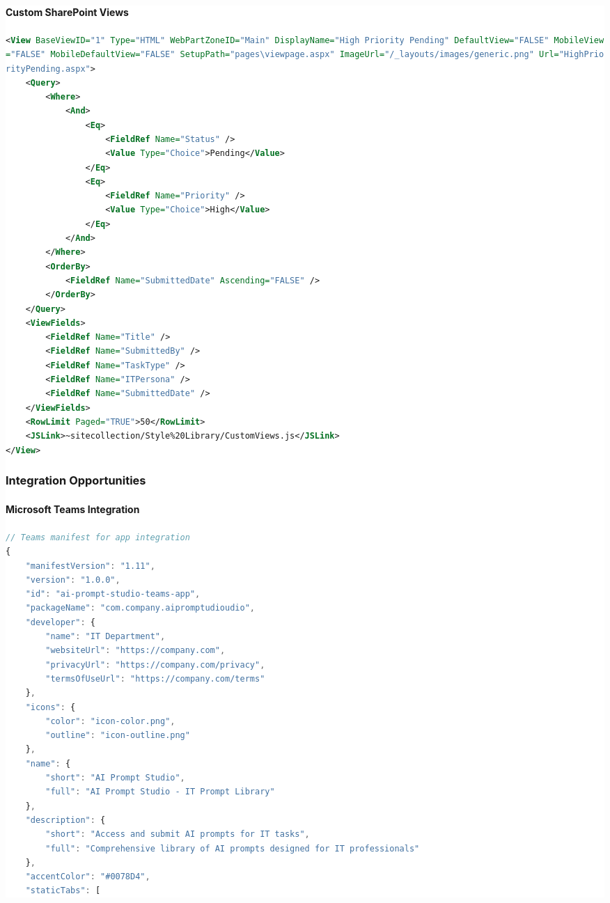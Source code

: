 #### Custom SharePoint Views
```xml
<View BaseViewID="1" Type="HTML" WebPartZoneID="Main" DisplayName="High Priority Pending" DefaultView="FALSE" MobileView="FALSE" MobileDefaultView="FALSE" SetupPath="pages\viewpage.aspx" ImageUrl="/_layouts/images/generic.png" Url="HighPriorityPending.aspx">
    <Query>
        <Where>
            <And>
                <Eq>
                    <FieldRef Name="Status" />
                    <Value Type="Choice">Pending</Value>
                </Eq>
                <Eq>
                    <FieldRef Name="Priority" />
                    <Value Type="Choice">High</Value>
                </Eq>
            </And>
        </Where>
        <OrderBy>
            <FieldRef Name="SubmittedDate" Ascending="FALSE" />
        </OrderBy>
    </Query>
    <ViewFields>
        <FieldRef Name="Title" />
        <FieldRef Name="SubmittedBy" />
        <FieldRef Name="TaskType" />
        <FieldRef Name="ITPersona" />
        <FieldRef Name="SubmittedDate" />
    </ViewFields>
    <RowLimit Paged="TRUE">50</RowLimit>
    <JSLink>~sitecollection/Style%20Library/CustomViews.js</JSLink>
</View>
```

### Integration Opportunities

#### Microsoft Teams Integration
```javascript
// Teams manifest for app integration
{
    "manifestVersion": "1.11",
    "version": "1.0.0",
    "id": "ai-prompt-studio-teams-app",
    "packageName": "com.company.aipromptudioudio",
    "developer": {
        "name": "IT Department",
        "websiteUrl": "https://company.com",
        "privacyUrl": "https://company.com/privacy",
        "termsOfUseUrl": "https://company.com/terms"
    },
    "icons": {
        "color": "icon-color.png",
        "outline": "icon-outline.png"
    },
    "name": {
        "short": "AI Prompt Studio",
        "full": "AI Prompt Studio - IT Prompt Library"
    },
    "description": {
        "short": "Access and submit AI prompts for IT tasks",
        "full": "Comprehensive library of AI prompts designed for IT professionals"
    },
    "accentColor": "#0078D4",
    "staticTabs": [
```